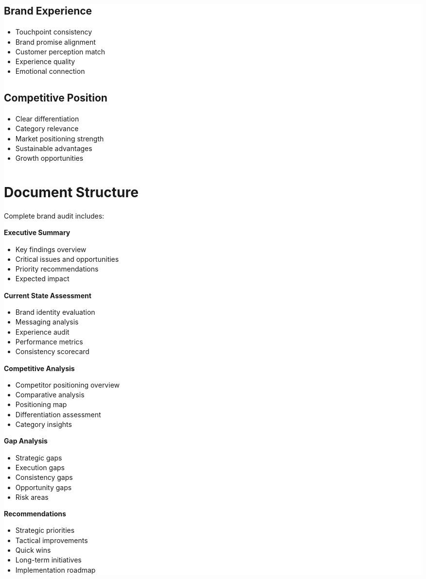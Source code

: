 ## Brand Experience
- Touchpoint consistency
- Brand promise alignment
- Customer perception match
- Experience quality
- Emotional connection

## Competitive Position
- Clear differentiation
- Category relevance
- Market positioning strength
- Sustainable advantages
- Growth opportunities

# Document Structure

Complete brand audit includes:

**Executive Summary**
- Key findings overview
- Critical issues and opportunities
- Priority recommendations
- Expected impact

**Current State Assessment**
- Brand identity evaluation
- Messaging analysis
- Experience audit
- Performance metrics
- Consistency scorecard

**Competitive Analysis**
- Competitor positioning overview
- Comparative analysis
- Positioning map
- Differentiation assessment
- Category insights

**Gap Analysis**
- Strategic gaps
- Execution gaps
- Consistency gaps
- Opportunity gaps
- Risk areas

**Recommendations**
- Strategic priorities
- Tactical improvements
- Quick wins
- Long-term initiatives
- Implementation roadmap
